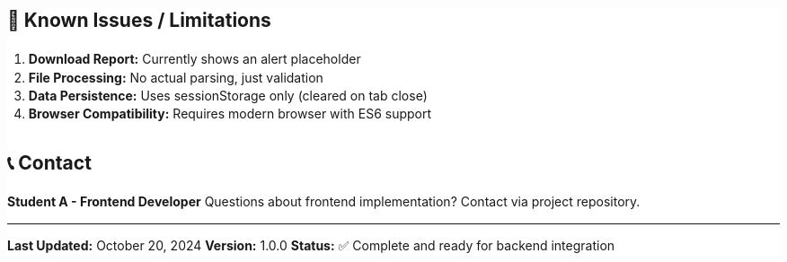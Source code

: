 ## 🐛 Known Issues / Limitations

1. **Download Report:** Currently shows an alert placeholder
2. **File Processing:** No actual parsing, just validation
3. **Data Persistence:** Uses sessionStorage only (cleared on tab close)
4. **Browser Compatibility:** Requires modern browser with ES6 support

## 📞 Contact

**Student A - Frontend Developer**
Questions about frontend implementation? Contact via project repository.

---

**Last Updated:** October 20, 2024
**Version:** 1.0.0
**Status:** ✅ Complete and ready for backend integration
